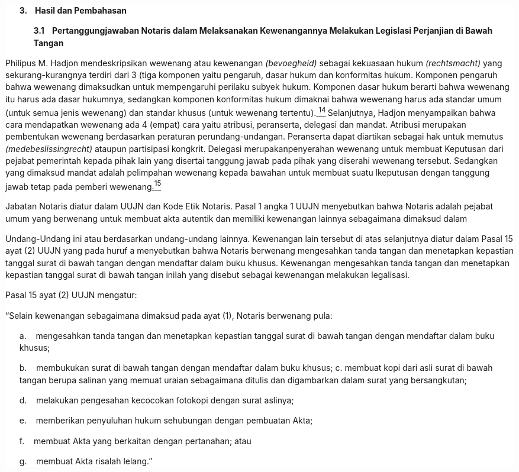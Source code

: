 <ul style="list-style:none;"><li>
<p><span class="font2" style="font-weight:bold;">3. &nbsp;&nbsp;&nbsp;Hasil dan Pembahasan</span></p>
<ul style="list-style:none;">
<li>
<p><span class="font2" style="font-weight:bold;">3.1 &nbsp;&nbsp;&nbsp;Pertanggungjawaban Notaris dalam Melaksanakan Kewenangannya Melakukan Legislasi Perjanjian di Bawah Tangan</span></p></li></ul></li></ul>
<p><span class="font2">Philipus M. Hadjon mendeskripsikan wewenang atau kewenangan </span><span class="font2" style="font-style:italic;">(bevoegheid)</span><span class="font2"> sebagai kekuasaan hukum </span><span class="font2" style="font-style:italic;">(rechtsmacht)</span><span class="font2"> yang sekurang-kurangnya terdiri dari 3 (tiga komponen yaitu pengaruh, dasar hukum dan konformitas hukum. Komponen pengaruh bahwa wewenang dimaksudkan untuk mempengaruhi perilaku subyek hukum. Komponen dasar hukum berarti bahwa wewenang itu harus ada dasar hukumnya, sedangkan komponen konformitas hukum dimaknai bahwa wewenang harus ada standar umum (untuk semua jenis wewenang) dan standar khusus (untuk wewenang tertentu).</span><a href="#bookmark21"><span class="font2"> <sup>14</sup></span></a><span class="font2"><sup> </sup>Selanjutnya, Hadjon menyampaikan bahwa cara mendapatkan wewenang ada 4 (empat) cara yaitu atribusi, peranserta, delegasi dan mandat. Atribusi merupakan pembentukan wewenang berdasarkan peraturan perundang-undangan. Peranserta dapat diartikan sebagai hak untuk memutus </span><span class="font2" style="font-style:italic;">(medebeslissingrecht)</span><span class="font2"> ataupun partisipasi kongkrit. Delegasi merupakanpenyerahan wewenang untuk membuat Keputusan dari pejabat pemerintah kepada pihak lain yang disertai tanggung jawab pada pihak yang diserahi wewenang tersebut. Sedangkan yang dimaksud mandat adalah pelimpahan wewenang kepada bawahan untuk membuat suatu lkeputusan dengan tanggung jawab tetap pada pemberi wewenang</span><a href="#bookmark22"><span class="font2">.<sup>15</sup></span></a></p>
<p><span class="font2">Jabatan Notaris diatur dalam UUJN dan Kode Etik Notaris. Pasal 1 angka 1 UUJN menyebutkan bahwa Notaris adalah pejabat umum yang berwenang untuk membuat akta autentik dan memiliki kewenangan lainnya sebagaimana dimaksud dalam</span></p>
<p><span class="font2">Undang-Undang ini atau berdasarkan undang-undang lainnya. Kewenangan lain tersebut di atas selanjutnya diatur dalam Pasal 15 ayat (2) UUJN yang pada huruf a menyebutkan bahwa Notaris berwenang mengesahkan tanda tangan dan menetapkan kepastian tanggal surat di bawah tangan dengan mendaftar dalam buku khusus. Kewenangan mengesahkan tanda tangan dan menetapkan kepastian tanggal surat di bawah tangan inilah yang disebut sebagai kewenangan melakukan legalisasi.</span></p>
<p><span class="font2">Pasal 15 ayat (2) UUJN mengatur:</span></p>
<p><span class="font2">“Selain kewenangan sebagaimana dimaksud pada ayat (1), Notaris berwenang pula:</span></p>
<ul style="list-style:none;"><li>
<p><span class="font2">a. &nbsp;&nbsp;&nbsp;mengesahkan tanda tangan dan menetapkan kepastian tanggal surat di bawah tangan dengan mendaftar dalam buku khusus;</span></p></li>
<li>
<p><span class="font2">b. &nbsp;&nbsp;&nbsp;membukukan surat di bawah tangan dengan mendaftar dalam buku khusus; c. membuat kopi dari asli surat di bawah tangan berupa salinan yang memuat uraian sebagaimana ditulis dan digambarkan dalam surat yang bersangkutan;</span></p></li>
<li>
<p><span class="font2">d. &nbsp;&nbsp;&nbsp;melakukan pengesahan kecocokan fotokopi dengan surat aslinya;</span></p></li>
<li>
<p><span class="font2">e. &nbsp;&nbsp;&nbsp;memberikan penyuluhan hukum sehubungan dengan pembuatan Akta;</span></p></li>
<li>
<p><span class="font2">f. &nbsp;&nbsp;&nbsp;membuat Akta yang berkaitan dengan pertanahan; atau</span></p></li>
<li>
<p><span class="font2">g. &nbsp;&nbsp;&nbsp;membuat Akta risalah lelang.”</span></p></li></ul>